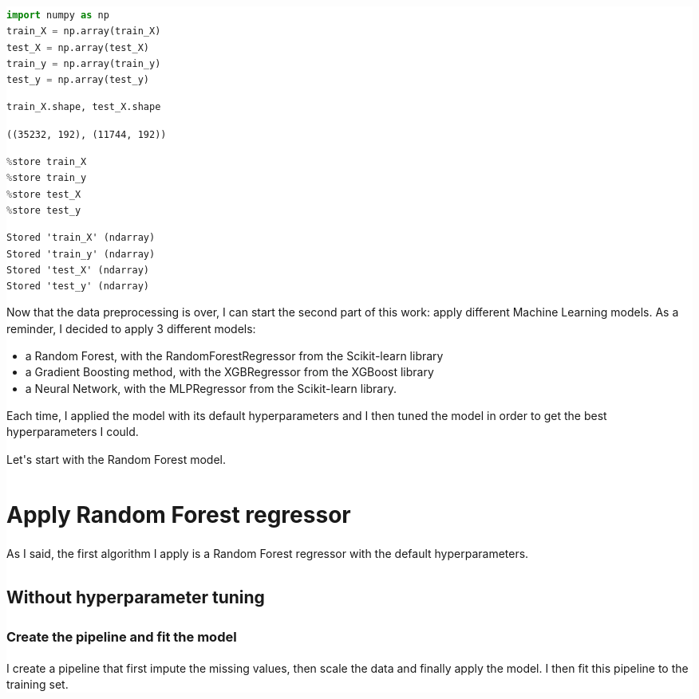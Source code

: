
```python
import numpy as np
train_X = np.array(train_X)
test_X = np.array(test_X)
train_y = np.array(train_y)
test_y = np.array(test_y)
```


```python
train_X.shape, test_X.shape
```




    ((35232, 192), (11744, 192))




```python
%store train_X
%store train_y
%store test_X
%store test_y
```

    Stored 'train_X' (ndarray)
    Stored 'train_y' (ndarray)
    Stored 'test_X' (ndarray)
    Stored 'test_y' (ndarray)
    

Now that the data preprocessing is over, I can start the second part of this work: apply different Machine Learning models.
As a reminder, I decided to apply 3 different models:
* a Random Forest, with the RandomForestRegressor from the Scikit-learn library
* a Gradient Boosting method, with the XGBRegressor from the XGBoost library
* a Neural Network, with the MLPRegressor from the Scikit-learn library.

Each time, I applied the model with its default hyperparameters and I then tuned the model in order to get the best hyperparameters I could.

Let's start with the Random Forest model.

# Apply Random Forest regressor

As I said, the first algorithm I apply is a Random Forest regressor with the default hyperparameters.

## Without hyperparameter tuning

### Create the pipeline and fit the model

I create a pipeline that first impute the missing values, then scale the data and finally apply the model. I then fit this pipeline to the training set.
